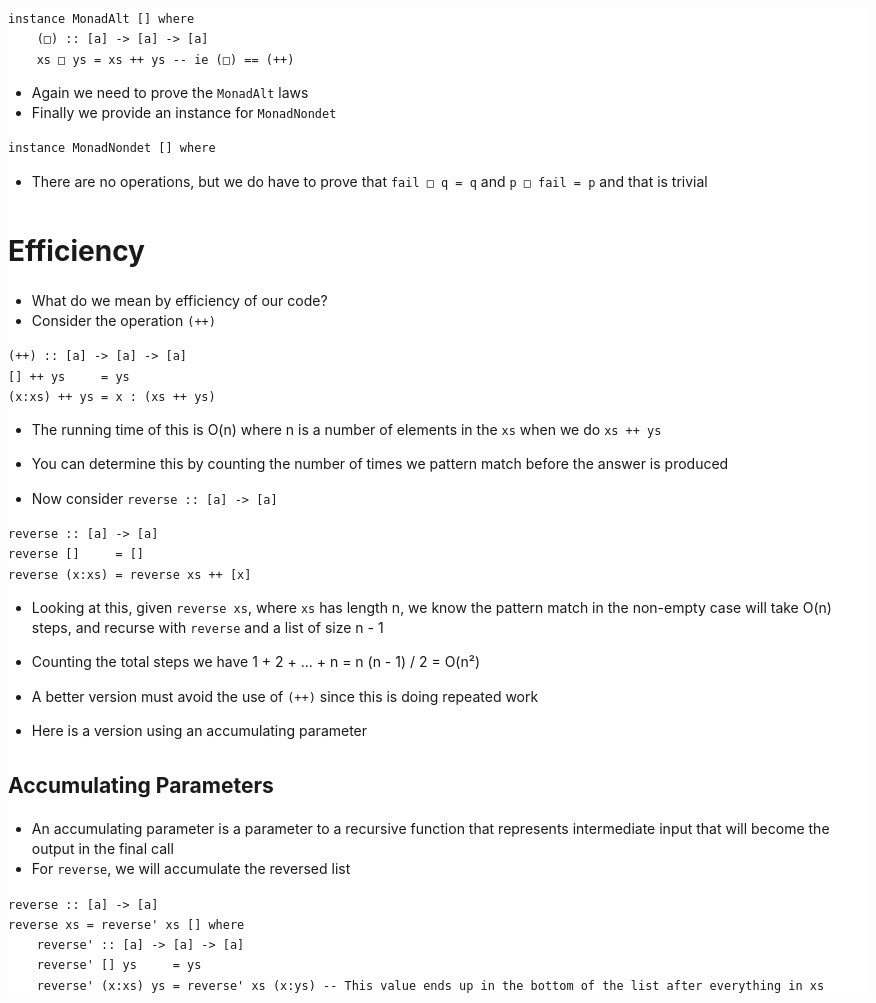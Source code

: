 ```
instance MonadAlt [] where
    (□) :: [a] -> [a] -> [a]
    xs □ ys = xs ++ ys -- ie (□) == (++)
```

- Again we need to prove the `MonadAlt` laws
- Finally we provide an instance for `MonadNondet`

```
instance MonadNondet [] where
```

- There are no operations, but we do have to prove that `fail □ q = q` and `p □
  fail = p` and that is trivial

# Efficiency

- What do we mean by efficiency of our code?
- Consider the operation `(++)`

```
(++) :: [a] -> [a] -> [a]
[] ++ ys     = ys
(x:xs) ++ ys = x : (xs ++ ys)
```

- The running time of this is O(n) where n is a number of elements in the `xs`
  when we do `xs ++ ys`
- You can determine this by counting the number of times we pattern match before
  the answer is produced

- Now consider `reverse :: [a] -> [a]`

```
reverse :: [a] -> [a]
reverse []     = []
reverse (x:xs) = reverse xs ++ [x]
```

- Looking at this, given `reverse xs`, where `xs` has length n, we know the
  pattern match in the non-empty case will take O(n) steps, and recurse with
  `reverse` and a list of size n - 1
- Counting the total steps we have 1 + 2 + ... + n = n (n - 1) / 2 = O(n²)

- A better version must avoid the use of `(++)` since this is doing repeated
  work
- Here is a version using an accumulating parameter

## Accumulating Parameters

- An accumulating parameter is a parameter to a recursive function that
  represents intermediate input that will become the output in the final call
- For `reverse`, we will accumulate the reversed list

```
reverse :: [a] -> [a]
reverse xs = reverse' xs [] where
    reverse' :: [a] -> [a] -> [a]
    reverse' [] ys     = ys
    reverse' (x:xs) ys = reverse' xs (x:ys) -- This value ends up in the bottom of the list after everything in xs
```
